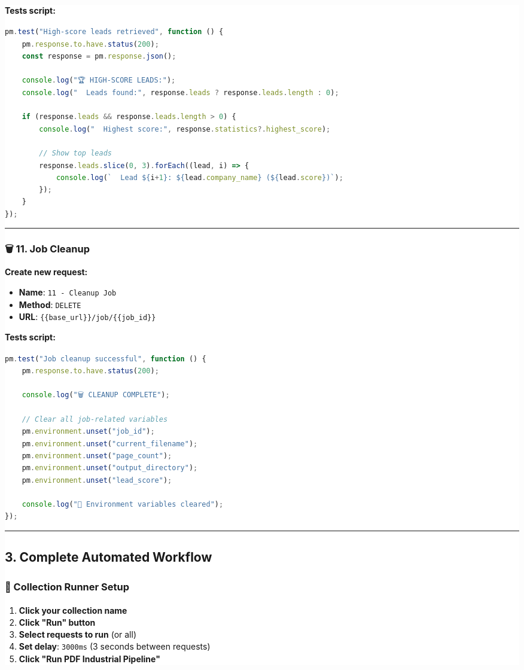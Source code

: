 **Tests script:**
```javascript
pm.test("High-score leads retrieved", function () {
    pm.response.to.have.status(200);
    const response = pm.response.json();
    
    console.log("🏆 HIGH-SCORE LEADS:");
    console.log("  Leads found:", response.leads ? response.leads.length : 0);
    
    if (response.leads && response.leads.length > 0) {
        console.log("  Highest score:", response.statistics?.highest_score);
        
        // Show top leads
        response.leads.slice(0, 3).forEach((lead, i) => {
            console.log(`  Lead ${i+1}: ${lead.company_name} (${lead.score})`);
        });
    }
});
```

---

### 🗑️ 11. Job Cleanup

**Create new request:**
- **Name**: `11 - Cleanup Job`
- **Method**: `DELETE`
- **URL**: `{{base_url}}/job/{{job_id}}`

**Tests script:**
```javascript
pm.test("Job cleanup successful", function () {
    pm.response.to.have.status(200);
    
    console.log("🗑️ CLEANUP COMPLETE");
    
    // Clear all job-related variables
    pm.environment.unset("job_id");
    pm.environment.unset("current_filename"); 
    pm.environment.unset("page_count");
    pm.environment.unset("output_directory");
    pm.environment.unset("lead_score");
    
    console.log("🧹 Environment variables cleared");
});
```

---

## 3. Complete Automated Workflow

### 🔄 Collection Runner Setup
1. **Click your collection name**
2. **Click "Run" button** 
3. **Select requests to run** (or all)
4. **Set delay**: `3000ms` (3 seconds between requests)
5. **Click "Run PDF Industrial Pipeline"**
